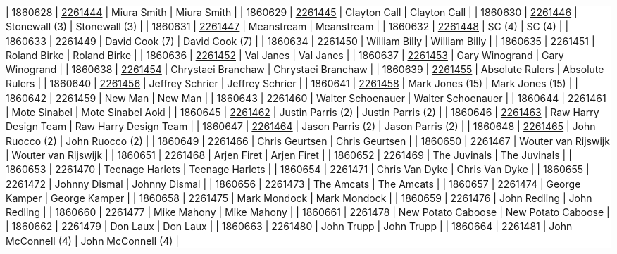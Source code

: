 | 1860628 | [2261444](https://www.discogs.com/artist/2261444) | Miura Smith | Miura Smith |
| 1860629 | [2261445](https://www.discogs.com/artist/2261445) | Clayton Call | Clayton Call |
| 1860630 | [2261446](https://www.discogs.com/artist/2261446) | Stonewall (3) | Stonewall (3) |
| 1860631 | [2261447](https://www.discogs.com/artist/2261447) | Meanstream | Meanstream |
| 1860632 | [2261448](https://www.discogs.com/artist/2261448) | SC (4) | SC (4) |
| 1860633 | [2261449](https://www.discogs.com/artist/2261449) | David Cook (7) | David Cook (7) |
| 1860634 | [2261450](https://www.discogs.com/artist/2261450) | William Billy | William Billy |
| 1860635 | [2261451](https://www.discogs.com/artist/2261451) | Roland Birke | Roland Birke |
| 1860636 | [2261452](https://www.discogs.com/artist/2261452) | Val Janes | Val Janes |
| 1860637 | [2261453](https://www.discogs.com/artist/2261453) | Gary Winogrand | Gary Winogrand |
| 1860638 | [2261454](https://www.discogs.com/artist/2261454) | Chrystaei Branchaw | Chrystaei Branchaw |
| 1860639 | [2261455](https://www.discogs.com/artist/2261455) | Absolute Rulers | Absolute Rulers |
| 1860640 | [2261456](https://www.discogs.com/artist/2261456) | Jeffrey Schrier | Jeffrey Schrier |
| 1860641 | [2261458](https://www.discogs.com/artist/2261458) | Mark Jones (15) | Mark Jones (15) |
| 1860642 | [2261459](https://www.discogs.com/artist/2261459) | New Man | New Man |
| 1860643 | [2261460](https://www.discogs.com/artist/2261460) | Walter Schoenauer | Walter Schoenauer |
| 1860644 | [2261461](https://www.discogs.com/artist/2261461) | Mote Sinabel | Mote Sinabel Aoki |
| 1860645 | [2261462](https://www.discogs.com/artist/2261462) | Justin Parris (2) | Justin Parris (2) |
| 1860646 | [2261463](https://www.discogs.com/artist/2261463) | Raw Harry Design Team | Raw Harry Design Team |
| 1860647 | [2261464](https://www.discogs.com/artist/2261464) | Jason Parris (2) | Jason Parris (2) |
| 1860648 | [2261465](https://www.discogs.com/artist/2261465) | John Ruocco (2) | John Ruocco (2) |
| 1860649 | [2261466](https://www.discogs.com/artist/2261466) | Chris Geurtsen | Chris Geurtsen |
| 1860650 | [2261467](https://www.discogs.com/artist/2261467) | Wouter van Rijswijk | Wouter van Rijswijk |
| 1860651 | [2261468](https://www.discogs.com/artist/2261468) | Arjen Firet | Arjen Firet |
| 1860652 | [2261469](https://www.discogs.com/artist/2261469) | The Juvinals | The Juvinals |
| 1860653 | [2261470](https://www.discogs.com/artist/2261470) | Teenage Harlets | Teenage Harlets |
| 1860654 | [2261471](https://www.discogs.com/artist/2261471) | Chris Van Dyke | Chris Van Dyke |
| 1860655 | [2261472](https://www.discogs.com/artist/2261472) | Johnny Dismal | Johnny Dismal |
| 1860656 | [2261473](https://www.discogs.com/artist/2261473) | The Amcats | The Amcats |
| 1860657 | [2261474](https://www.discogs.com/artist/2261474) | George Kamper | George Kamper |
| 1860658 | [2261475](https://www.discogs.com/artist/2261475) | Mark Mondock | Mark Mondock |
| 1860659 | [2261476](https://www.discogs.com/artist/2261476) | John Redling | John Redling |
| 1860660 | [2261477](https://www.discogs.com/artist/2261477) | Mike Mahony | Mike Mahony |
| 1860661 | [2261478](https://www.discogs.com/artist/2261478) | New Potato Caboose | New Potato Caboose |
| 1860662 | [2261479](https://www.discogs.com/artist/2261479) | Don Laux | Don Laux |
| 1860663 | [2261480](https://www.discogs.com/artist/2261480) | John Trupp | John Trupp |
| 1860664 | [2261481](https://www.discogs.com/artist/2261481) | John McConnell (4) | John McConnell (4) |